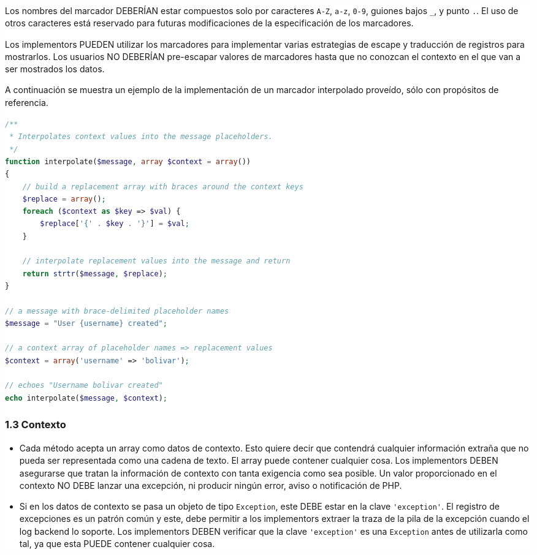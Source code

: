   Los nombres del marcador DEBERÍAN estar compuestos solo por caracteres `A-Z`, 
  `a-z`, `0-9`, guiones bajos `_`, y punto `.`. El uso de otros caracteres está 
  reservado para futuras modificaciones de la especificación de los marcadores.

  Los implementors PUEDEN utilizar los marcadores para implementar varias
  estrategias de escape y traducción de registros para mostrarlos. Los usuarios
  NO DEBERÍAN pre-escapar valores de marcadores hasta que no conozcan el contexto
  en el que van a ser mostrados los datos.

  A continuación se muestra un ejemplo de la implementación de un marcador 
  interpolado proveído, sólo con propósitos de referencia.

  ```php
  /**
   * Interpolates context values into the message placeholders.
   */
  function interpolate($message, array $context = array())
  {
      // build a replacement array with braces around the context keys
      $replace = array();
      foreach ($context as $key => $val) {
          $replace['{' . $key . '}'] = $val;
      }

      // interpolate replacement values into the message and return
      return strtr($message, $replace);
  }

  // a message with brace-delimited placeholder names
  $message = "User {username} created";

  // a context array of placeholder names => replacement values
  $context = array('username' => 'bolivar');

  // echoes "Username bolivar created"
  echo interpolate($message, $context);
  ```

### 1.3 Contexto

- Cada método acepta un array como datos de contexto. Esto quiere decir que 
  contendrá cualquier información extraña que no pueda ser representada como 
  una cadena de texto. El array puede contener cualquier cosa. Los implementors
  DEBEN asegurarse que tratan la información de contexto con tanta exigencia
  como sea posible. Un valor proporcionado en el contexto NO DEBE lanzar una
  excepción, ni producir ningún error, aviso o notificación de PHP.

- Si en los datos de contexto se pasa un objeto de tipo `Exception`, este DEBE
  estar en la clave `'exception'`. El registro de excepciones es un patrón
  común y este, debe permitir a los implementors extraer la traza de la pila
  de la excepción cuando el log backend lo soporte. Los implementors DEBEN
  verificar que la clave `'exception'` es una `Exception` antes de utilizarla
  como tal, ya que esta PUEDE contener cualquier cosa.


[RFC 2119]: http://www.ietf.org/rfc/rfc2119.txt
[RFC 5424]: http://tools.ietf.org/html/rfc5424
